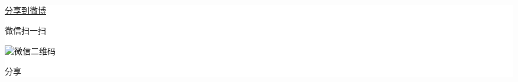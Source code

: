 [分享到微博](https://service.weibo.com/share/share.php?appkey=2775287854&title=互动观察：「我的小窝」的核心玩法和营销功能&url=https://www.woshipm.com/evaluating/5740119.html&pic=https://image.woshipm.com/wp-files/2023/02/MG6iXzv0TfjspBSfhzDI.jpg)

微信扫一扫

![微信二维码](https://api.pwmqr.com/qrcode/create/?url=https://www.woshipm.com/evaluating/5740119.html)

分享